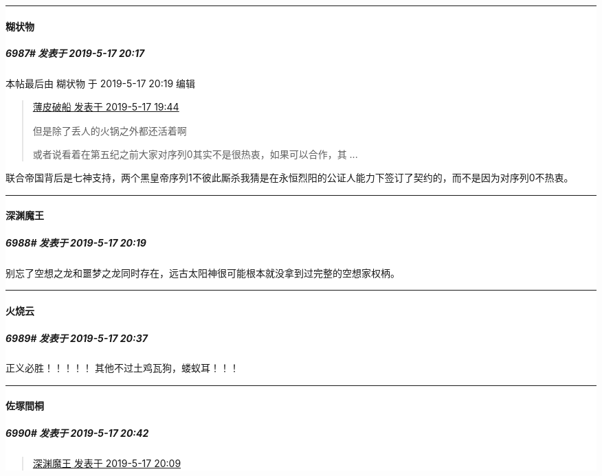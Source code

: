 

-----

####  糊状物  
##### 6987#       发表于 2019-5-17 20:17



 本帖最后由 糊状物 于 2019-5-17 20:19 编辑 
<blockquote><a href="httphttps://bbs.saraba1st.com/2b/forum.php?mod=redirect&amp;goto=findpost&amp;pid=43738803&amp;ptid=1595632" target="_blank">薄皮破船 发表于 2019-5-17 19:44</a>

但是除了丢人的火锅之外都还活着啊


或者说看着在第五纪之前大家对序列0其实不是很热衷，如果可以合作，其 ...</blockquote>
联合帝国背后是七神支持，两个黑皇帝序列1不彼此厮杀我猜是在永恒烈阳的公证人能力下签订了契约的，而不是因为对序列0不热衷。







-----

####  深渊魔王  
##### 6988#       发表于 2019-5-17 20:19




别忘了空想之龙和噩梦之龙同时存在，远古太阳神很可能根本就没拿到过完整的空想家权柄。







-----

####  火烧云  
##### 6989#       发表于 2019-5-17 20:37




正义必胜！！！！！
其他不过土鸡瓦狗，蝼蚁耳！！！







-----

####  佐塚間桐  
##### 6990#       发表于 2019-5-17 20:42



<blockquote><a href="httphttps://bbs.saraba1st.com/2b/forum.php?mod=redirect&amp;goto=findpost&amp;pid=43739156&amp;ptid=1595632" target="_blank">深渊魔王 发表于 2019-5-17 20:09</a>
